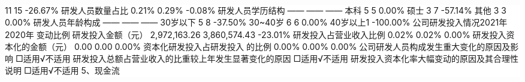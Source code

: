 11
15
-26.67%
研发人员数量占比
0.21%
0.29%
-0.08%
研发人员学历结构
——
——
——
本科
5
5
0.00%
硕士
3
7
-57.14%
其他
3
3
0.00%
研发人员年龄构成
——
——
——
30岁以下
5
8
-37.50%
30~40岁
6
6
0.00%
40岁以上1
-100.00%
公司研发投入情况2021年
2020年
变动比例
研发投入金额（元）
2,972,163.26
3,860,574.43
-23.01%
研发投入占营业收入比例
0.02%
0.02%
0.00%
研发投入资本化的金额（元）
0.00
0.00
0.00%
资本化研发投入占研发投入
的比例
0.00%
0.00%
0.00%
公司研发人员构成发生重大变化的原因及影响
□适用√不适用
研发投入总额占营业收入的比重较上年发生显著变化的原因
□适用√不适用
研发投入资本化率大幅变动的原因及其合理性说明
□适用√不适用
5、现金流